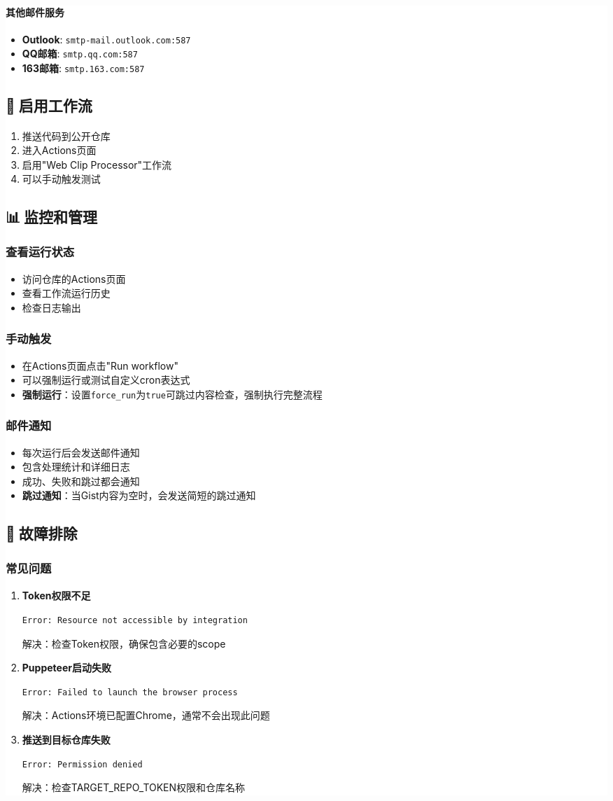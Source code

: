 #### 其他邮件服务
- **Outlook**: `smtp-mail.outlook.com:587`
- **QQ邮箱**: `smtp.qq.com:587`
- **163邮箱**: `smtp.163.com:587`

## 🚀 启用工作流

1. 推送代码到公开仓库
2. 进入Actions页面
3. 启用"Web Clip Processor"工作流
4. 可以手动触发测试

## 📊 监控和管理

### 查看运行状态
- 访问仓库的Actions页面
- 查看工作流运行历史
- 检查日志输出

### 手动触发
- 在Actions页面点击"Run workflow"
- 可以强制运行或测试自定义cron表达式
- **强制运行**：设置`force_run`为`true`可跳过内容检查，强制执行完整流程

### 邮件通知
- 每次运行后会发送邮件通知
- 包含处理统计和详细日志
- 成功、失败和跳过都会通知
- **跳过通知**：当Gist内容为空时，会发送简短的跳过通知

## 🔧 故障排除

### 常见问题

1. **Token权限不足**
   ```
   Error: Resource not accessible by integration
   ```
   解决：检查Token权限，确保包含必要的scope

2. **Puppeteer启动失败**
   ```
   Error: Failed to launch the browser process
   ```
   解决：Actions环境已配置Chrome，通常不会出现此问题

3. **推送到目标仓库失败**
   ```
   Error: Permission denied
   ```
   解决：检查TARGET_REPO_TOKEN权限和仓库名称
